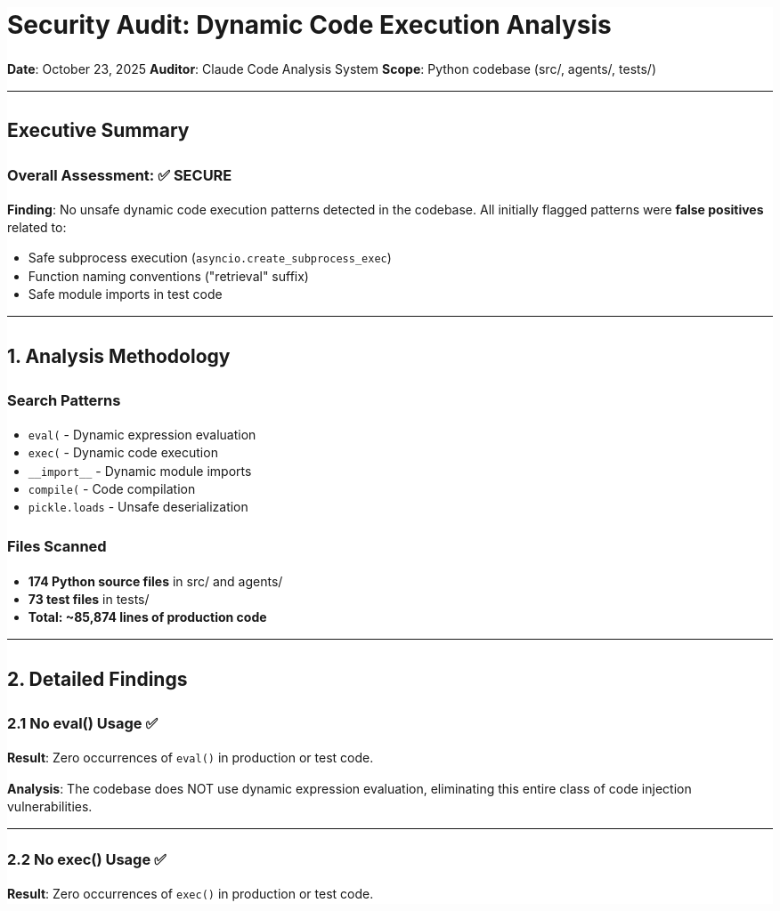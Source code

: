 # Security Audit: Dynamic Code Execution Analysis
**Date**: October 23, 2025
**Auditor**: Claude Code Analysis System
**Scope**: Python codebase (src/, agents/, tests/)

---

## Executive Summary

### Overall Assessment: ✅ **SECURE**

**Finding**: No unsafe dynamic code execution patterns detected in the codebase. All initially flagged patterns were **false positives** related to:
- Safe subprocess execution (`asyncio.create_subprocess_exec`)
- Function naming conventions ("retrieval" suffix)
- Safe module imports in test code

---

## 1. Analysis Methodology

### Search Patterns
- `eval(` - Dynamic expression evaluation
- `exec(` - Dynamic code execution
- `__import__` - Dynamic module imports
- `compile(` - Code compilation
- `pickle.loads` - Unsafe deserialization

### Files Scanned
- **174 Python source files** in src/ and agents/
- **73 test files** in tests/
- **Total: ~85,874 lines of production code**

---

## 2. Detailed Findings

### 2.1 No eval() Usage ✅

**Result**: Zero occurrences of `eval()` in production or test code.

**Analysis**: The codebase does NOT use dynamic expression evaluation, eliminating this entire class of code injection vulnerabilities.

---

### 2.2 No exec() Usage ✅

**Result**: Zero occurrences of `exec()` in production or test code.
